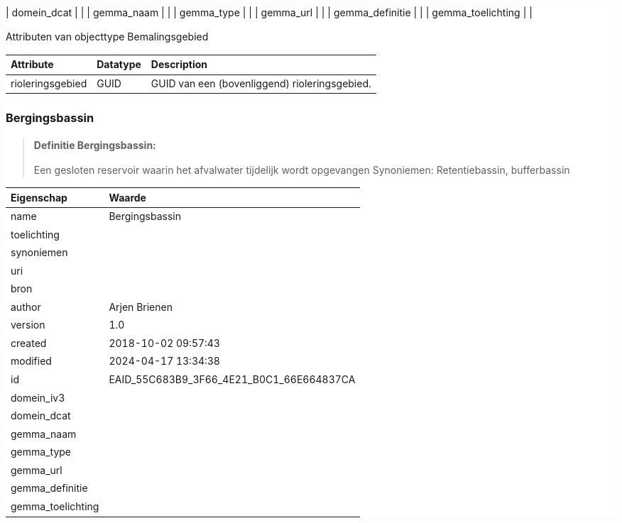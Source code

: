 | domein_dcat |  |
| gemma_naam |  |
| gemma_type |  |
| gemma_url |  |
| gemma_definitie |  |
| gemma_toelichting |  |


Attributen van objecttype Bemalingsgebied

| Attribute | Datatype | Description |
| :--- | :--- | :--- |
| rioleringsgebied | GUID | GUID van een (bovenliggend) rioleringsgebied. |




### Bergingsbassin
> **Definitie Bergingsbassin:** 
>
> Een gesloten reservoir waarin het afvalwater tijdelijk wordt opgevangen
> Synoniemen: Retentiebassin, bufferbassin

| Eigenschap | Waarde |
| :--- | :------ |
| name | Bergingsbassin |
| toelichting |  |
| synoniemen |  |
| uri |  |
| bron |  |
| author | Arjen Brienen |
| version | 1.0 |
| created | 2018-10-02 09:57:43 |
| modified | 2024-04-17 13:34:38 |
| id | EAID_55C683B9_3F66_4E21_B0C1_66E664837CA |
| domein_iv3 |  |
| domein_dcat |  |
| gemma_naam |  |
| gemma_type |  |
| gemma_url |  |
| gemma_definitie |  |
| gemma_toelichting |  |
